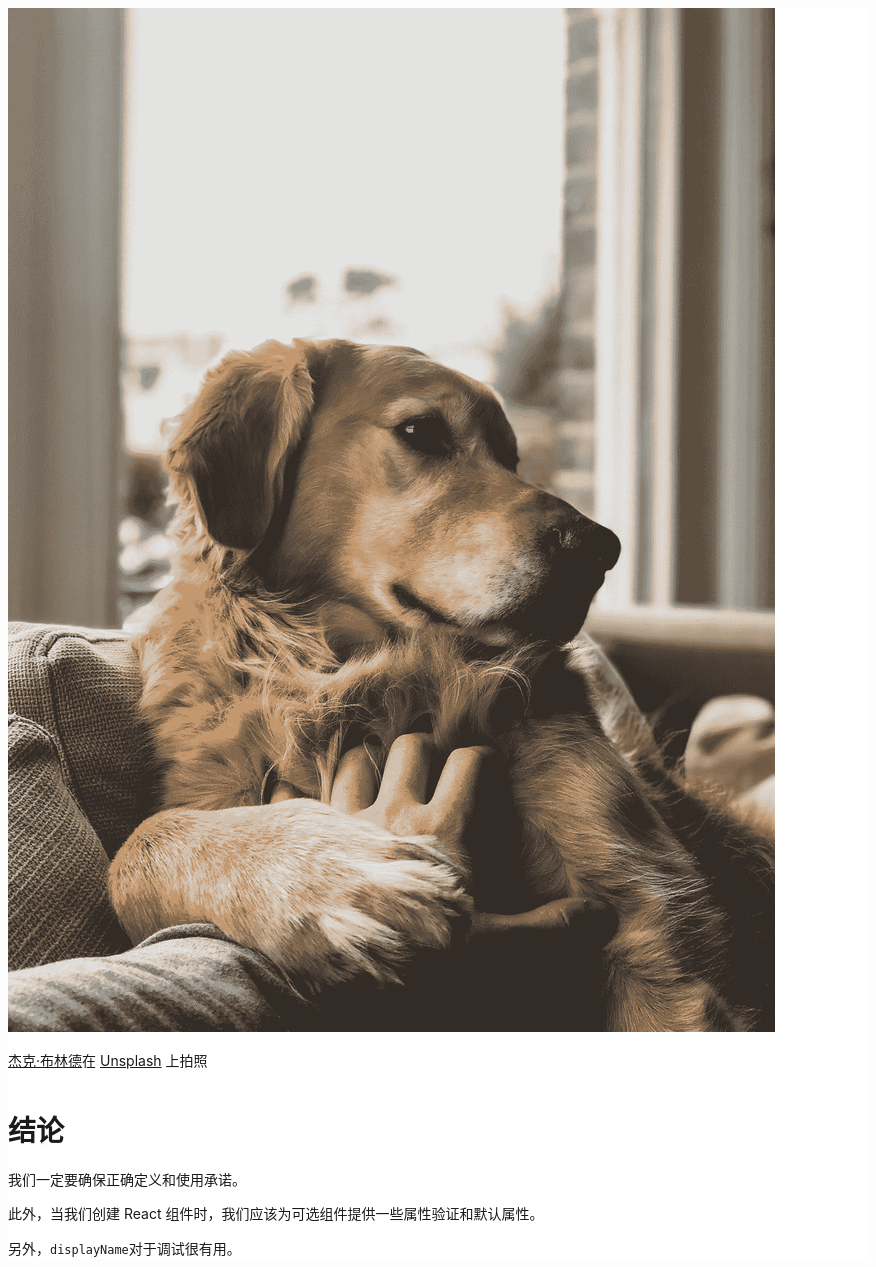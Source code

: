 ![](img/96f7b4c2263115e91ecfcf96b90e91bc.png)

[杰克·布林德](https://unsplash.com/@brindo_?utm_source=medium&utm_medium=referral)在 [Unsplash](https://unsplash.com?utm_source=medium&utm_medium=referral) 上拍照

# 结论

我们一定要确保正确定义和使用承诺。

此外，当我们创建 React 组件时，我们应该为可选组件提供一些属性验证和默认属性。

另外，`displayName`对于调试很有用。